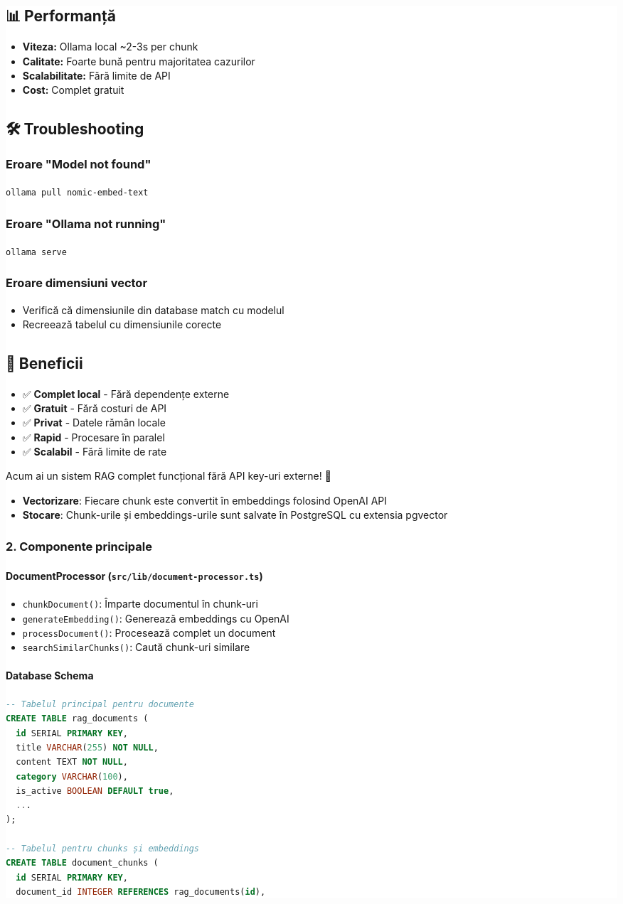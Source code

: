 ## 📊 Performanță

- **Viteza:** Ollama local ~2-3s per chunk
- **Calitate:** Foarte bună pentru majoritatea cazurilor
- **Scalabilitate:** Fără limite de API
- **Cost:** Complet gratuit

## 🛠️ Troubleshooting

### Eroare "Model not found"

```bash
ollama pull nomic-embed-text
```

### Eroare "Ollama not running"

```bash
ollama serve
```

### Eroare dimensiuni vector

- Verifică că dimensiunile din database match cu modelul
- Recreează tabelul cu dimensiunile corecte

## 🎉 Beneficii

- ✅ **Complet local** - Fără dependențe externe
- ✅ **Gratuit** - Fără costuri de API
- ✅ **Privat** - Datele rămân locale
- ✅ **Rapid** - Procesare în paralel
- ✅ **Scalabil** - Fără limite de rate

Acum ai un sistem RAG complet funcțional fără API key-uri externe! 🚀

- **Vectorizare**: Fiecare chunk este convertit în embeddings folosind OpenAI API
- **Stocare**: Chunk-urile și embeddings-urile sunt salvate în PostgreSQL cu extensia pgvector

### 2. Componente principale

#### DocumentProcessor (`src/lib/document-processor.ts`)

- `chunkDocument()`: Împarte documentul în chunk-uri
- `generateEmbedding()`: Generează embeddings cu OpenAI
- `processDocument()`: Procesează complet un document
- `searchSimilarChunks()`: Caută chunk-uri similare

#### Database Schema

```sql
-- Tabelul principal pentru documente
CREATE TABLE rag_documents (
  id SERIAL PRIMARY KEY,
  title VARCHAR(255) NOT NULL,
  content TEXT NOT NULL,
  category VARCHAR(100),
  is_active BOOLEAN DEFAULT true,
  ...
);

-- Tabelul pentru chunks și embeddings
CREATE TABLE document_chunks (
  id SERIAL PRIMARY KEY,
  document_id INTEGER REFERENCES rag_documents(id),
```